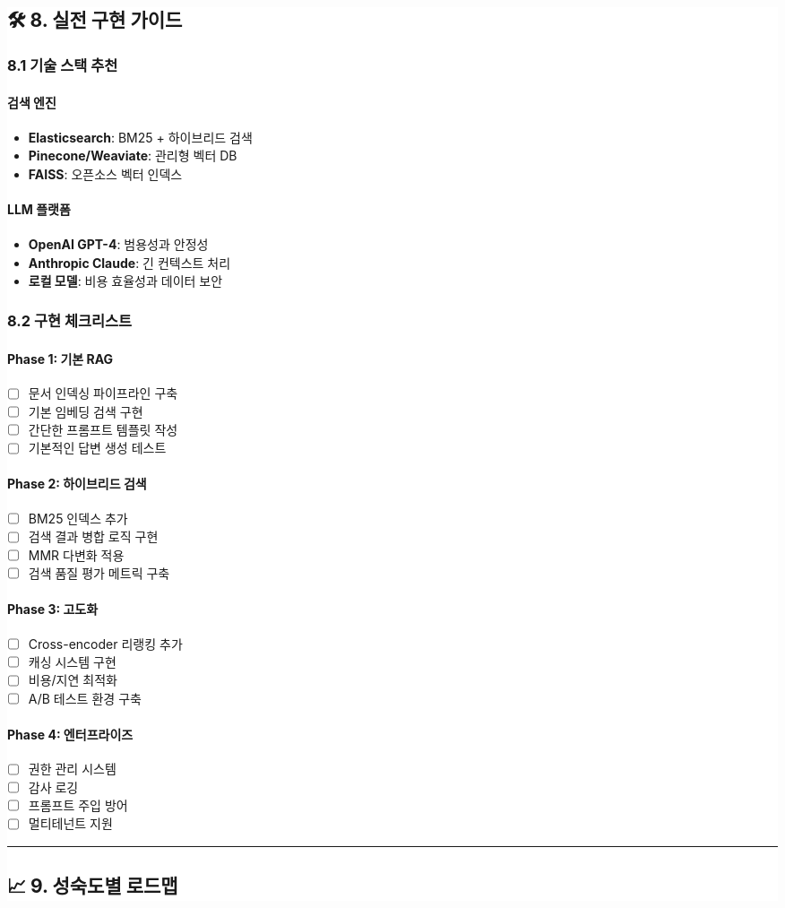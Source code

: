 
<a id="practical-guide"></a>

## 🛠️ 8. 실전 구현 가이드

### 8.1 기술 스택 추천

#### 검색 엔진

- **Elasticsearch**: BM25 + 하이브리드 검색
- **Pinecone/Weaviate**: 관리형 벡터 DB
- **FAISS**: 오픈소스 벡터 인덱스

#### LLM 플랫폼

- **OpenAI GPT-4**: 범용성과 안정성
- **Anthropic Claude**: 긴 컨텍스트 처리
- **로컬 모델**: 비용 효율성과 데이터 보안

### 8.2 구현 체크리스트

#### Phase 1: 기본 RAG

- [ ] 문서 인덱싱 파이프라인 구축
- [ ] 기본 임베딩 검색 구현
- [ ] 간단한 프롬프트 템플릿 작성
- [ ] 기본적인 답변 생성 테스트

#### Phase 2: 하이브리드 검색

- [ ] BM25 인덱스 추가
- [ ] 검색 결과 병합 로직 구현
- [ ] MMR 다변화 적용
- [ ] 검색 품질 평가 메트릭 구축

#### Phase 3: 고도화

- [ ] Cross-encoder 리랭킹 추가
- [ ] 캐싱 시스템 구현
- [ ] 비용/지연 최적화
- [ ] A/B 테스트 환경 구축

#### Phase 4: 엔터프라이즈

- [ ] 권한 관리 시스템
- [ ] 감사 로깅
- [ ] 프롬프트 주입 방어
- [ ] 멀티테넌트 지원

---

<a id="maturity-roadmap"></a>

## 📈 9. 성숙도별 로드맵

